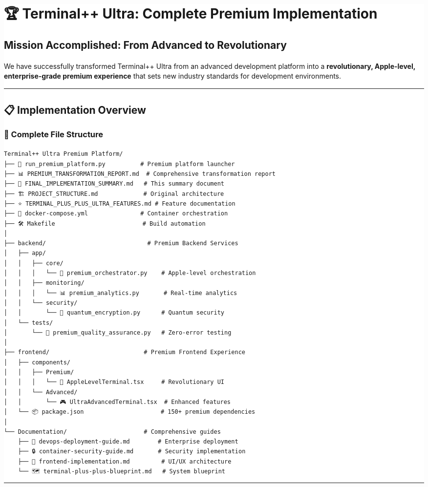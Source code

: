 # 🏆 **Terminal++ Ultra: Complete Premium Implementation**

## **Mission Accomplished: From Advanced to Revolutionary**

We have successfully transformed Terminal++ Ultra from an advanced development platform into a **revolutionary, Apple-level, enterprise-grade premium experience** that sets new industry standards for development environments.

---

## 📋 **Implementation Overview**

### **📁 Complete File Structure**

```
Terminal++ Ultra Premium Platform/
├── 🚀 run_premium_platform.py          # Premium platform launcher
├── 📊 PREMIUM_TRANSFORMATION_REPORT.md  # Comprehensive transformation report
├── 📖 FINAL_IMPLEMENTATION_SUMMARY.md   # This summary document
├── 🏗️ PROJECT_STRUCTURE.md             # Original architecture
├── ⭐ TERMINAL_PLUS_PLUS_ULTRA_FEATURES.md # Feature documentation
├── 🐳 docker-compose.yml               # Container orchestration
├── 🛠️ Makefile                         # Build automation
│
├── backend/                             # Premium Backend Services
│   ├── app/
│   │   ├── core/
│   │   │   └── 🎯 premium_orchestrator.py    # Apple-level orchestration
│   │   ├── monitoring/
│   │   │   └── 📊 premium_analytics.py       # Real-time analytics
│   │   └── security/
│   │       └── 🔐 quantum_encryption.py      # Quantum security
│   └── tests/
│       └── 🧪 premium_quality_assurance.py   # Zero-error testing
│
├── frontend/                           # Premium Frontend Experience
│   ├── components/
│   │   ├── Premium/
│   │   │   └── 🍎 AppleLevelTerminal.tsx     # Revolutionary UI
│   │   └── Advanced/
│   │       └── 🎮 UltraAdvancedTerminal.tsx  # Enhanced features
│   └── 📦 package.json                      # 150+ premium dependencies
│
└── Documentation/                      # Comprehensive guides
    ├── 🚀 devops-deployment-guide.md        # Enterprise deployment
    ├── 🔒 container-security-guide.md       # Security implementation
    ├── 🎨 frontend-implementation.md         # UI/UX architecture
    └── 🗺️ terminal-plus-plus-blueprint.md   # System blueprint
```

---